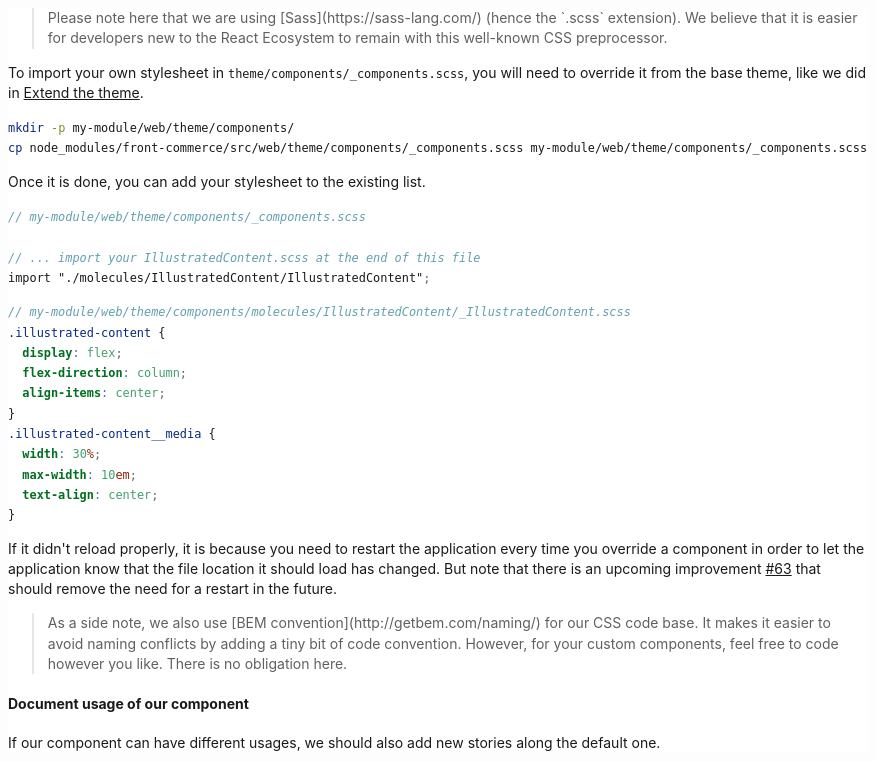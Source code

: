 <blockquote class="note">
Please note here that we are using [Sass](https://sass-lang.com/) (hence the
`.scss` extension). We believe that it is easier for developers new to the
React Ecosystem to remain with this well-known CSS preprocessor.
</blockquote>

To import your own stylesheet in `theme/components/_components.scss`, you will need
to override it from the base theme, like we did in [Extend the theme](extend-the-theme.html).

```bash
mkdir -p my-module/web/theme/components/
cp node_modules/front-commerce/src/web/theme/components/_components.scss my-module/web/theme/components/_components.scss
```

Once it is done, you can add your stylesheet to the existing list.

```scss
// my-module/web/theme/components/_components.scss

// ... import your IllustratedContent.scss at the end of this file
import "./molecules/IllustratedContent/IllustratedContent";
```

```scss
// my-module/web/theme/components/molecules/IllustratedContent/_IllustratedContent.scss
.illustrated-content {
  display: flex;
  flex-direction: column;
  align-items: center;
}
.illustrated-content__media {
  width: 30%;
  max-width: 10em;
  text-align: center;
}
```

If it didn't reload properly, it is because you need to restart the application
every time you override a component in order to let the application know that the
file location it should load has changed. But note that there is an upcoming
improvement [#63](https://gitlab.com/front-commerce/front-commerce/issues/63) that
should remove the need for a restart in the future.


<blockquote class="note">
As a side note, we also use [BEM convention](http://getbem.com/naming/) for our
CSS code base. It makes it easier to avoid naming conflicts by adding a tiny bit
of code convention. However, for your custom components, feel free to code
however you like. There is no obligation here.
</blockquote>

#### Document usage of our component

If our component can have different usages, we should also add new stories along
the default one.
